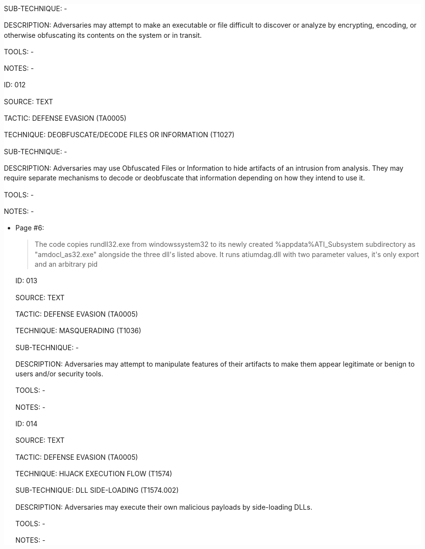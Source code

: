    SUB-TECHNIQUE: -

   DESCRIPTION: Adversaries may attempt to make an executable or file difficult to discover or analyze by encrypting, encoding, or otherwise obfuscating its contents on the system or in transit.

   TOOLS: -

   NOTES: -

   ID: 012

   SOURCE: TEXT

   TACTIC: DEFENSE EVASION (TA0005)

   TECHNIQUE: DEOBFUSCATE/DECODE FILES OR INFORMATION (T1027)

   SUB-TECHNIQUE: -

   DESCRIPTION: Adversaries may use Obfuscated Files or Information to hide artifacts of an intrusion from analysis. They may require separate mechanisms to decode or deobfuscate that information depending on how they intend to use it.

   TOOLS: -

   NOTES: -

 * Page #6:
   > The code copies rundll32.exe from windowssystem32 to its newly created %appdata%ATI_Subsystem subdirectory as "amdocl_as32.exe" alongside the three dll's listed above. It runs atiumdag.dll with two parameter values, it's only export and an arbitrary pid

   ID: 013

   SOURCE: TEXT

   TACTIC: DEFENSE EVASION (TA0005)

   TECHNIQUE: MASQUERADING (T1036)

   SUB-TECHNIQUE: -

   DESCRIPTION: Adversaries may attempt to manipulate features of their artifacts to make them appear legitimate or benign to users and/or security tools.

   TOOLS: -

   NOTES: -

   ID: 014

   SOURCE: TEXT

   TACTIC: DEFENSE EVASION (TA0005)

   TECHNIQUE: HIJACK EXECUTION FLOW (T1574)

   SUB-TECHNIQUE: DLL SIDE-LOADING (T1574.002)

   DESCRIPTION: Adversaries may execute their own malicious payloads by side-loading DLLs.

   TOOLS: -

   NOTES: -
